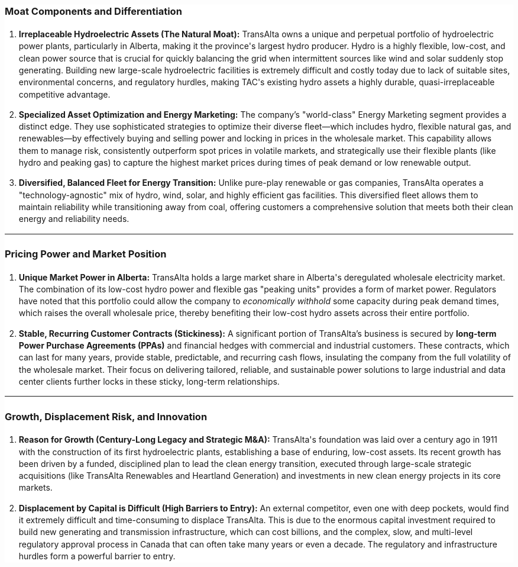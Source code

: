### **Moat Components and Differentiation**

1.  **Irreplaceable Hydroelectric Assets (The Natural Moat):** TransAlta owns a unique and perpetual portfolio of hydroelectric power plants, particularly in Alberta, making it the province's largest hydro producer. Hydro is a highly flexible, low-cost, and clean power source that is crucial for quickly balancing the grid when intermittent sources like wind and solar suddenly stop generating. Building new large-scale hydroelectric facilities is extremely difficult and costly today due to lack of suitable sites, environmental concerns, and regulatory hurdles, making TAC's existing hydro assets a highly durable, quasi-irreplaceable competitive advantage.

2.  **Specialized Asset Optimization and Energy Marketing:** The company’s "world-class" Energy Marketing segment provides a distinct edge. They use sophisticated strategies to optimize their diverse fleet—which includes hydro, flexible natural gas, and renewables—by effectively buying and selling power and locking in prices in the wholesale market. This capability allows them to manage risk, consistently outperform spot prices in volatile markets, and strategically use their flexible plants (like hydro and peaking gas) to capture the highest market prices during times of peak demand or low renewable output.

3.  **Diversified, Balanced Fleet for Energy Transition:** Unlike pure-play renewable or gas companies, TransAlta operates a "technology-agnostic" mix of hydro, wind, solar, and highly efficient gas facilities. This diversified fleet allows them to maintain reliability while transitioning away from coal, offering customers a comprehensive solution that meets both their clean energy and reliability needs.

***

### **Pricing Power and Market Position**

1.  **Unique Market Power in Alberta:** TransAlta holds a large market share in Alberta's deregulated wholesale electricity market. The combination of its low-cost hydro power and flexible gas "peaking units" provides a form of market power. Regulators have noted that this portfolio could allow the company to *economically withhold* some capacity during peak demand times, which raises the overall wholesale price, thereby benefiting their low-cost hydro assets across their entire portfolio.

2.  **Stable, Recurring Customer Contracts (Stickiness):** A significant portion of TransAlta’s business is secured by **long-term Power Purchase Agreements (PPAs)** and financial hedges with commercial and industrial customers. These contracts, which can last for many years, provide stable, predictable, and recurring cash flows, insulating the company from the full volatility of the wholesale market. Their focus on delivering tailored, reliable, and sustainable power solutions to large industrial and data center clients further locks in these sticky, long-term relationships.

***

### **Growth, Displacement Risk, and Innovation**

1.  **Reason for Growth (Century-Long Legacy and Strategic M&A):** TransAlta's foundation was laid over a century ago in 1911 with the construction of its first hydroelectric plants, establishing a base of enduring, low-cost assets. Its recent growth has been driven by a funded, disciplined plan to lead the clean energy transition, executed through large-scale strategic acquisitions (like TransAlta Renewables and Heartland Generation) and investments in new clean energy projects in its core markets.

2.  **Displacement by Capital is Difficult (High Barriers to Entry):** An external competitor, even one with deep pockets, would find it extremely difficult and time-consuming to displace TransAlta. This is due to the enormous capital investment required to build new generating and transmission infrastructure, which can cost billions, and the complex, slow, and multi-level regulatory approval process in Canada that can often take many years or even a decade. The regulatory and infrastructure hurdles form a powerful barrier to entry.
